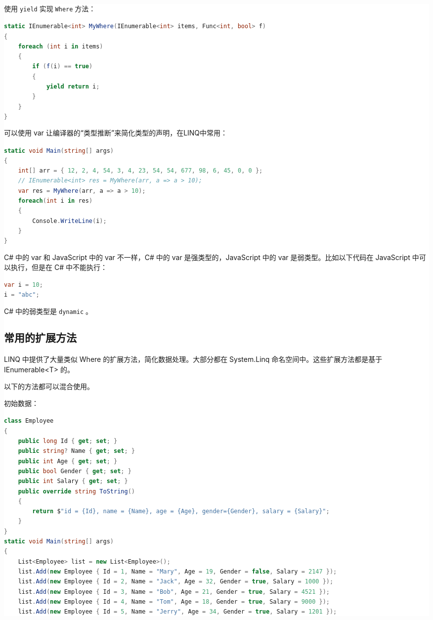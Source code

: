 使用 `yield` 实现 `Where` 方法：

```C#
static IEnumerable<int> MyWhere(IEnumerable<int> items, Func<int, bool> f)
{
    foreach (int i in items)
    {
        if (f(i) == true)
        {
            yield return i;
        }
    }
}
```

可以使用 var 让编译器的“类型推断”来简化类型的声明，在LINQ中常用：

```c#
static void Main(string[] args)
{
    int[] arr = { 12, 2, 4, 54, 3, 4, 23, 54, 54, 677, 98, 6, 45, 0, 0 };
    // IEnumerable<int> res = MyWhere(arr, a => a > 10);
    var res = MyWhere(arr, a => a > 10);
    foreach(int i in res)
    {
        Console.WriteLine(i);
    }
}
```

C# 中的 var 和 JavaScript 中的 var 不一样，C# 中的 var 是强类型的，JavaScript 中的 var 是弱类型。比如以下代码在 JavaScript 中可以执行，但是在 C# 中不能执行：

```c#
var i = 10;
i = "abc";
```

C#  中的弱类型是 `dynamic` 。

## 常用的扩展方法

LINQ 中提供了大量类似 Where 的扩展方法，简化数据处理。大部分都在 System.Linq 命名空间中。这些扩展方法都是基于 IEnumerable\<T\> 的。

以下的方法都可以混合使用。

初始数据：

```c#
class Employee
{
    public long Id { get; set; }
    public string? Name { get; set; }
    public int Age { get; set; }
    public bool Gender { get; set; }
    public int Salary { get; set; }
    public override string ToString()
    {
        return $"id = {Id}, name = {Name}, age = {Age}, gender={Gender}, salary = {Salary}";
    }
}
static void Main(string[] args)
{
    List<Employee> list = new List<Employee>();
    list.Add(new Employee { Id = 1, Name = "Mary", Age = 19, Gender = false, Salary = 2147 });
    list.Add(new Employee { Id = 2, Name = "Jack", Age = 32, Gender = true, Salary = 1000 });
    list.Add(new Employee { Id = 3, Name = "Bob", Age = 21, Gender = true, Salary = 4521 });
    list.Add(new Employee { Id = 4, Name = "Tom", Age = 18, Gender = true, Salary = 9000 });
    list.Add(new Employee { Id = 5, Name = "Jerry", Age = 34, Gender = true, Salary = 1201 });
```